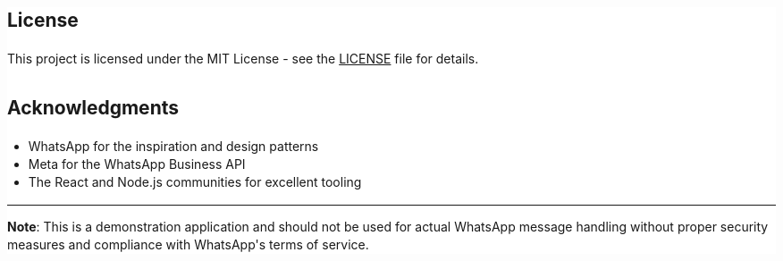 ## License

This project is licensed under the MIT License - see the [LICENSE](LICENSE) file for details.

## Acknowledgments

- WhatsApp for the inspiration and design patterns
- Meta for the WhatsApp Business API
- The React and Node.js communities for excellent tooling

---

**Note**: This is a demonstration application and should not be used for actual WhatsApp message handling without proper security measures and compliance with WhatsApp's terms of service.